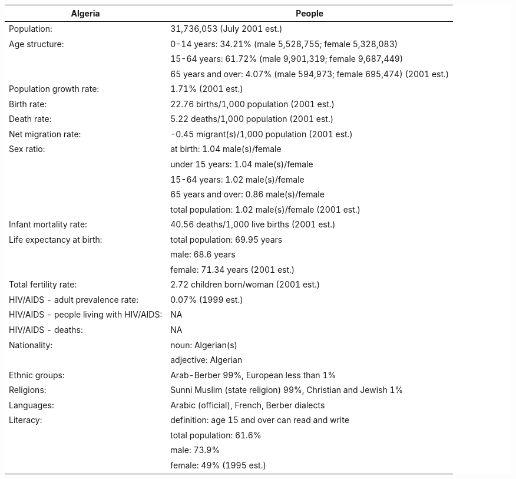 | Algeria | People |
| --- | --- |
| Population: | 31,736,053 (July 2001 est.) |
| Age structure: | 0-14 years: 34.21% (male 5,528,755; female 5,328,083) |
| | 15-64 years: 61.72% (male 9,901,319; female 9,687,449) |
| | 65 years and over: 4.07% (male 594,973; female 695,474) (2001 est.) |
| Population growth rate: | 1.71% (2001 est.) |
| Birth rate: | 22.76 births/1,000 population (2001 est.) |
| Death rate: | 5.22 deaths/1,000 population (2001 est.) |
| Net migration rate: | -0.45 migrant(s)/1,000 population (2001 est.) |
| Sex ratio: | at birth: 1.04 male(s)/female |
| | under 15 years: 1.04 male(s)/female |
| | 15-64 years: 1.02 male(s)/female |
| | 65 years and over: 0.86 male(s)/female |
| | total population: 1.02 male(s)/female (2001 est.) |
| Infant mortality rate: | 40.56 deaths/1,000 live births (2001 est.) |
| Life expectancy at birth: | total population: 69.95 years |
| | male: 68.6 years |
| | female: 71.34 years (2001 est.) |
| Total fertility rate: | 2.72 children born/woman (2001 est.) |
| HIV/AIDS - adult prevalence rate: | 0.07% (1999 est.) |
| HIV/AIDS - people living with HIV/AIDS: | NA |
| HIV/AIDS - deaths: | NA |
| Nationality: | noun: Algerian(s) |
| | adjective: Algerian |
| Ethnic groups: | Arab-Berber 99%, European less than 1% |
| Religions: | Sunni Muslim (state religion) 99%, Christian and Jewish 1% |
| Languages: | Arabic (official), French, Berber dialects |
| Literacy: | definition: age 15 and over can read and write |
| | total population: 61.6% |
| | male: 73.9% |
| | female: 49% (1995 est.) |

